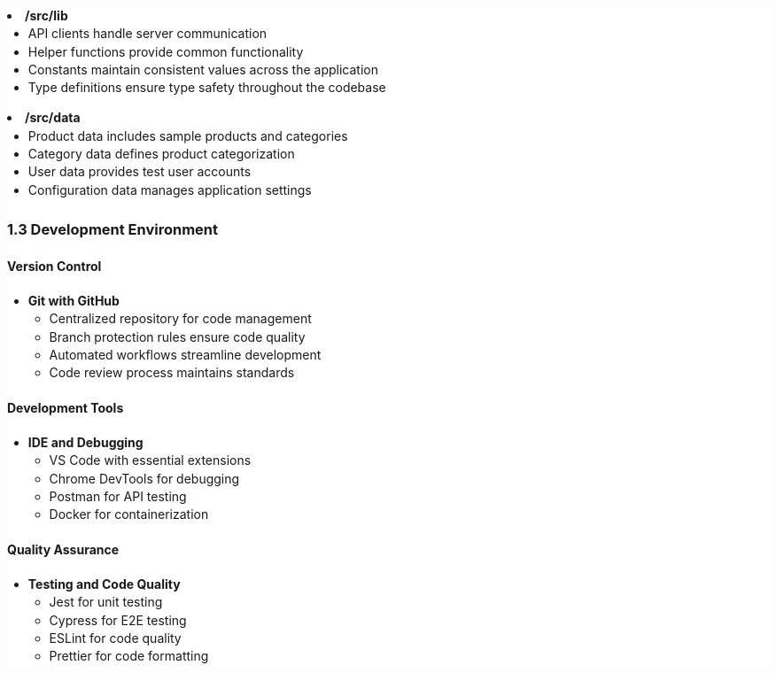 <li><strong>/src/lib</strong>
  <ul>
    <li>API clients handle server communication</li>
    <li>Helper functions provide common functionality</li>
    <li>Constants maintain consistent values across the application</li>
    <li>Type definitions ensure type safety throughout the codebase</li>
  </ul>
</li>

<li><strong>/src/data</strong>
  <ul>
    <li>Product data includes sample products and categories</li>
    <li>Category data defines product categorization</li>
    <li>User data provides test user accounts</li>
    <li>Configuration data manages application settings</li>
  </ul>
</li>
</ul>
</div>
</div>

<div class="subsection">
<h3>1.3 Development Environment</h3>
<div class="technical-detail">
<h4>Version Control</h4>
<ul class="feature-list">
<li><strong>Git with GitHub</strong>
  <ul>
    <li>Centralized repository for code management</li>
    <li>Branch protection rules ensure code quality</li>
    <li>Automated workflows streamline development</li>
    <li>Code review process maintains standards</li>
  </ul>
</li>
</ul>

<h4>Development Tools</h4>
<ul class="feature-list">
<li><strong>IDE and Debugging</strong>
  <ul>
    <li>VS Code with essential extensions</li>
    <li>Chrome DevTools for debugging</li>
    <li>Postman for API testing</li>
    <li>Docker for containerization</li>
  </ul>
</li>
</ul>

<h4>Quality Assurance</h4>
<ul class="feature-list">
<li><strong>Testing and Code Quality</strong>
  <ul>
    <li>Jest for unit testing</li>
    <li>Cypress for E2E testing</li>
    <li>ESLint for code quality</li>
    <li>Prettier for code formatting</li>
  </ul>
</li>
</ul>

